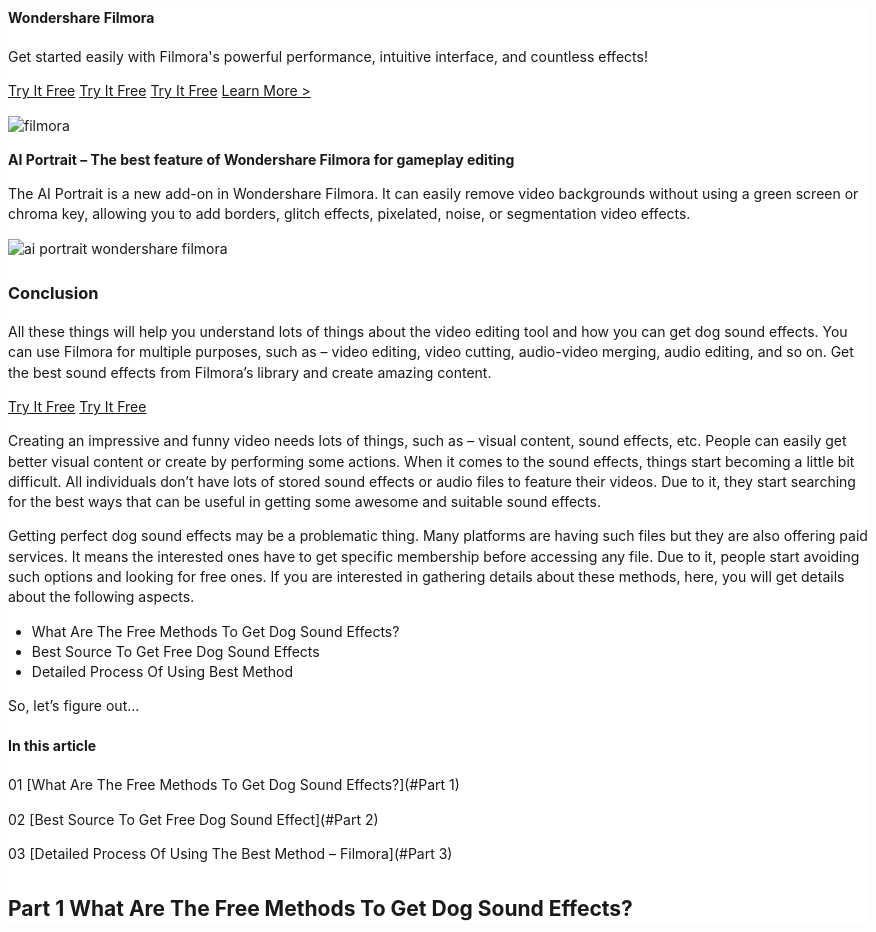 #### Wondershare Filmora

Get started easily with Filmora's powerful performance, intuitive interface, and countless effects!

[Try It Free](https://tools.techidaily.com/wondershare/filmora/download/) [Try It Free](https://tools.techidaily.com/wondershare/filmora/download/) [Try It Free](https://tools.techidaily.com/wondershare/filmora/download/) [Learn More >](https://tools.techidaily.com/wondershare/filmora/download/)

![filmora](https://images.wondershare.com/filmora/banner/filmora-latest-product-box-right-side.png)

**AI Portrait – The best feature of Wondershare Filmora for gameplay editing**

The AI Portrait is a new add-on in Wondershare Filmora. It can easily remove video backgrounds without using a green screen or chroma key, allowing you to add borders, glitch effects, pixelated, noise, or segmentation video effects.

![ai portrait wondershare filmora](https://images.wondershare.com/filmora/guide/add-multiple-ai-portrait-add-on.jpg)

### Conclusion

All these things will help you understand lots of things about the video editing tool and how you can get dog sound effects. You can use Filmora for multiple purposes, such as – video editing, video cutting, audio-video merging, audio editing, and so on. Get the best sound effects from Filmora’s library and create amazing content.

[Try It Free](https://tools.techidaily.com/wondershare/filmora/download/) [Try It Free](https://tools.techidaily.com/wondershare/filmora/download/)

Creating an impressive and funny video needs lots of things, such as – visual content, sound effects, etc. People can easily get better visual content or create by performing some actions. When it comes to the sound effects, things start becoming a little bit difficult. All individuals don’t have lots of stored sound effects or audio files to feature their videos. Due to it, they start searching for the best ways that can be useful in getting some awesome and suitable sound effects.

Getting perfect dog sound effects may be a problematic thing. Many platforms are having such files but they are also offering paid services. It means the interested ones have to get specific membership before accessing any file. Due to it, people start avoiding such options and looking for free ones. If you are interested in gathering details about these methods, here, you will get details about the following aspects.

* What Are The Free Methods To Get Dog Sound Effects?
* Best Source To Get Free Dog Sound Effects
* Detailed Process Of Using Best Method

So, let’s figure out…

#### In this article

01 [What Are The Free Methods To Get Dog Sound Effects?](#Part 1)

02 [Best Source To Get Free Dog Sound Effect](#Part 2)

03 [Detailed Process Of Using The Best Method – Filmora](#Part 3)

## Part 1 What Are The Free Methods To Get Dog Sound Effects?

